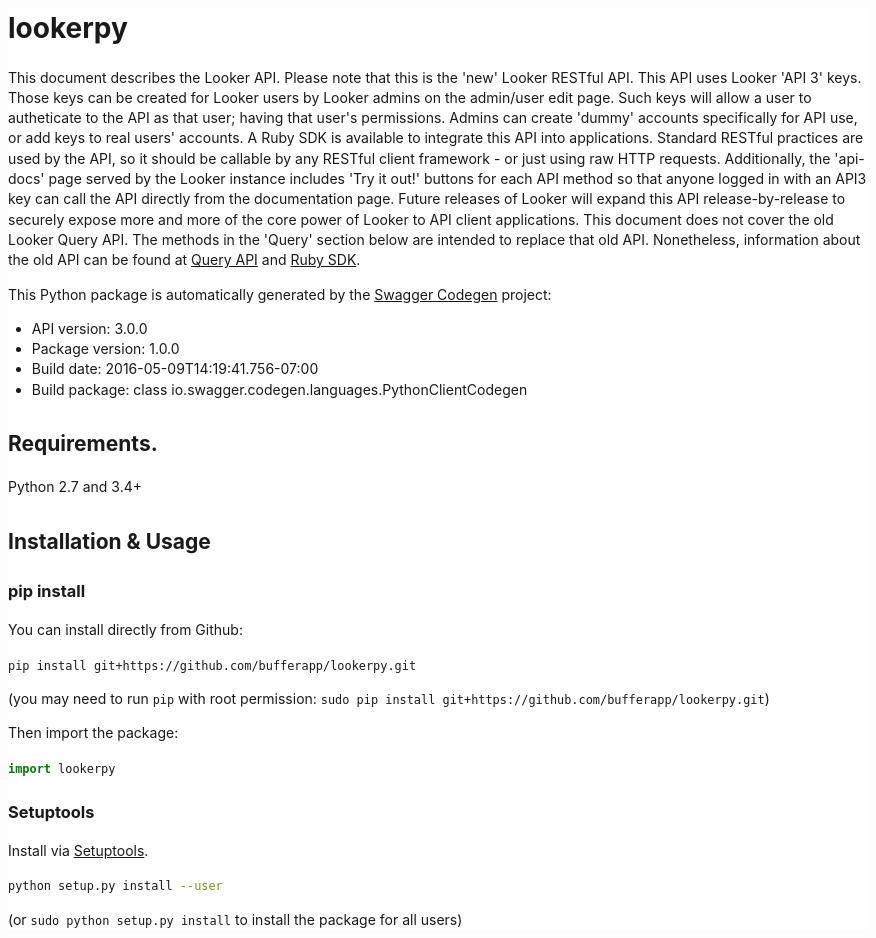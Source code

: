 # lookerpy
This document describes the Looker API. Please note that this is the 'new' Looker RESTful API. This API uses Looker 'API 3' keys. Those keys can be created for Looker users by Looker admins on the admin/user edit page. Such keys will allow a user to autheticate to the API as that user; having that user's permissions. Admins can create 'dummy' accounts specifically for API use, or add keys to real users' accounts. A Ruby SDK is available to integrate this API into applications. Standard RESTful practices are used by the API, so it should be callable by any RESTful client framework - or just using raw HTTP requests. Additionally, the 'api-docs' page served by the Looker instance includes 'Try it out!' buttons for each API method so that anyone logged in with an API3 key can call the API directly from the documentation page. Future releases of Looker will expand this API release-by-release to securely expose more and more of the core power of Looker to API client applications. This document does not cover the old Looker Query API. The methods in the 'Query' section below are intended to replace that old API. Nonetheless, information about the old API can be found at [Query API](http://www.looker.com/docs/reference/api-and-integration/looker-api-reference) and [Ruby SDK](http://www.looker.com/docs/reference/api-and-integration/looker-ruby-sdk).  

This Python package is automatically generated by the [Swagger Codegen](https://github.com/swagger-api/swagger-codegen) project:

- API version: 3.0.0
- Package version: 1.0.0
- Build date: 2016-05-09T14:19:41.756-07:00
- Build package: class io.swagger.codegen.languages.PythonClientCodegen

## Requirements.

Python 2.7 and 3.4+

## Installation & Usage
### pip install

You can install directly from Github:

```sh
pip install git+https://github.com/bufferapp/lookerpy.git
```
(you may need to run `pip` with root permission: `sudo pip install git+https://github.com/bufferapp/lookerpy.git`)

Then import the package:
```python
import lookerpy
```

### Setuptools

Install via [Setuptools](http://pypi.python.org/pypi/setuptools).

```sh
python setup.py install --user
```
(or `sudo python setup.py install` to install the package for all users)
